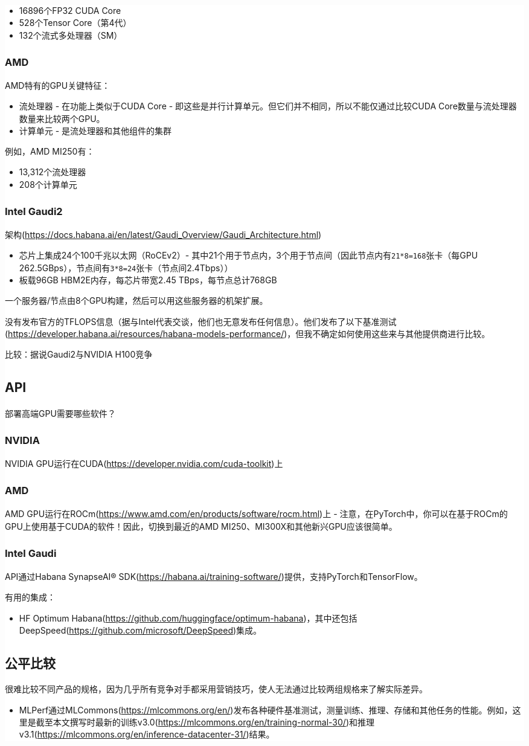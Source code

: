 - 16896个FP32 CUDA Core
- 528个Tensor Core（第4代）
- 132个流式多处理器（SM）

### AMD

AMD特有的GPU关键特征：
- 流处理器 - 在功能上类似于CUDA Core - 即这些是并行计算单元。但它们并不相同，所以不能仅通过比较CUDA Core数量与流处理器数量来比较两个GPU。
- 计算单元 - 是流处理器和其他组件的集群

例如，AMD MI250有：
- 13,312个流处理器
- 208个计算单元

### Intel Gaudi2

架构(https://docs.habana.ai/en/latest/Gaudi_Overview/Gaudi_Architecture.html)

- 芯片上集成24个100千兆以太网（RoCEv2）- 其中21个用于节点内，3个用于节点间（因此节点内有`21*8=168`张卡（每GPU 262.5GBps），节点间有`3*8=24`张卡（节点间2.4Tbps））
- 板载96GB HBM2E内存，每芯片带宽2.45 TBps，每节点总计768GB

一个服务器/节点由8个GPU构建，然后可以用这些服务器的机架扩展。

没有发布官方的TFLOPS信息（据与Intel代表交谈，他们也无意发布任何信息）。他们发布了以下基准测试(https://developer.habana.ai/resources/habana-models-performance/)，但我不确定如何使用这些来与其他提供商进行比较。

比较：据说Gaudi2与NVIDIA H100竞争

## API

部署高端GPU需要哪些软件？

### NVIDIA

NVIDIA GPU运行在CUDA(https://developer.nvidia.com/cuda-toolkit)上

### AMD

AMD GPU运行在ROCm(https://www.amd.com/en/products/software/rocm.html)上 - 注意，在PyTorch中，你可以在基于ROCm的GPU上使用基于CUDA的软件！因此，切换到最近的AMD MI250、MI300X和其他新兴GPU应该很简单。

### Intel Gaudi

API通过Habana SynapseAI® SDK(https://habana.ai/training-software/)提供，支持PyTorch和TensorFlow。

有用的集成：
- HF Optimum Habana(https://github.com/huggingface/optimum-habana)，其中还包括DeepSpeed(https://github.com/microsoft/DeepSpeed)集成。

## 公平比较

很难比较不同产品的规格，因为几乎所有竞争对手都采用营销技巧，使人无法通过比较两组规格来了解实际差异。

- MLPerf通过MLCommons(https://mlcommons.org/en/)发布各种硬件基准测试，测量训练、推理、存储和其他任务的性能。例如，这里是截至本文撰写时最新的训练v3.0(https://mlcommons.org/en/training-normal-30/)和推理v3.1(https://mlcommons.org/en/inference-datacenter-31/)结果。
